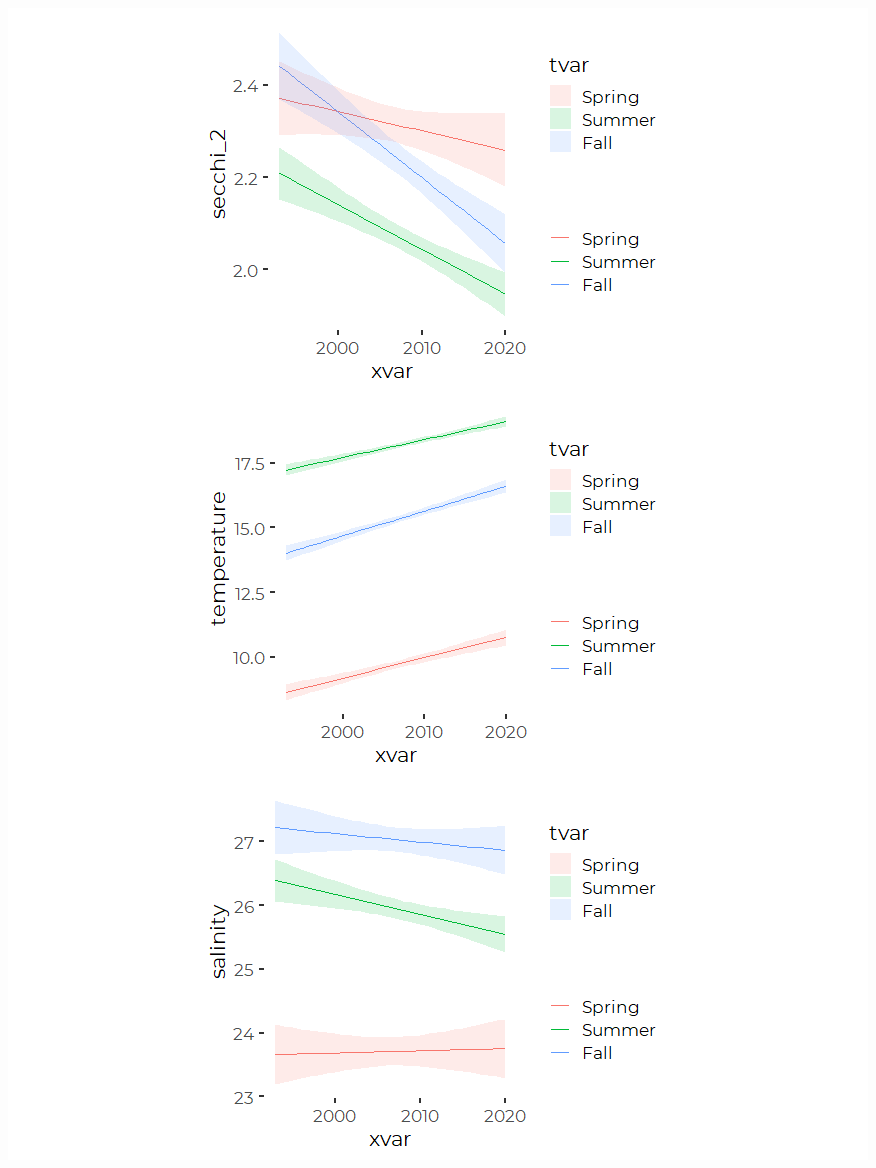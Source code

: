 <img src="Surface_Seasonal_Trends_files/figure-gfm/plot_interactions-1.png" style="display: block; margin: auto;" /><img src="Surface_Seasonal_Trends_files/figure-gfm/plot_interactions-2.png" style="display: block; margin: auto;" /><img src="Surface_Seasonal_Trends_files/figure-gfm/plot_interactions-3.png" style="display: block; margin: auto;" />